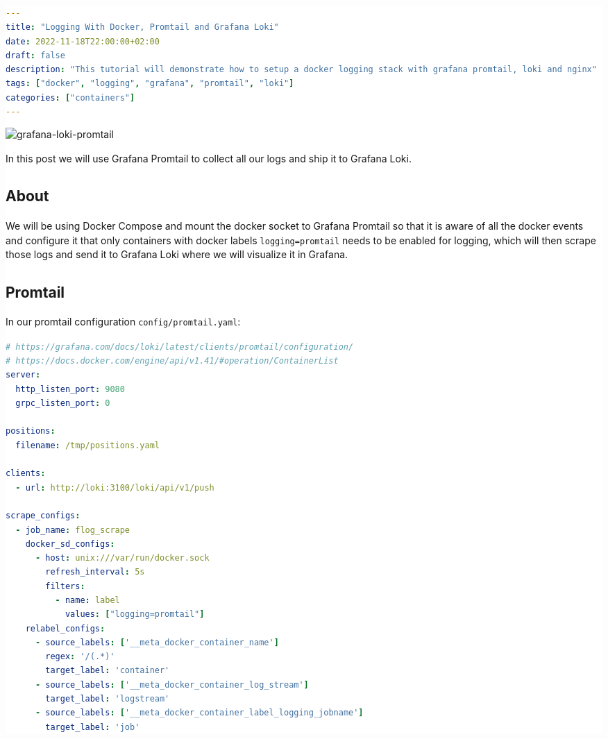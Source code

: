 ```yaml
---
title: "Logging With Docker, Promtail and Grafana Loki"
date: 2022-11-18T22:00:00+02:00
draft: false
description: "This tutorial will demonstrate how to setup a docker logging stack with grafana promtail, loki and nginx"
tags: ["docker", "logging", "grafana", "promtail", "loki"]
categories: ["containers"]
---
```


![grafana-loki-promtail](https://user-images.githubusercontent.com/567298/202631247-4ee94f01-b34a-471f-b428-6aba80b31e8c.png)

In this post we will use Grafana Promtail to collect all our logs and ship it to Grafana Loki.

## About

We will be using Docker Compose and mount the docker socket to Grafana Promtail so that it is aware of all the docker events and configure it that only containers with docker labels `logging=promtail` needs to be enabled for logging, which will then scrape those logs and send it to Grafana Loki where we will visualize it in Grafana.

## Promtail

In our promtail configuration `config/promtail.yaml`:

```yaml
# https://grafana.com/docs/loki/latest/clients/promtail/configuration/
# https://docs.docker.com/engine/api/v1.41/#operation/ContainerList
server:
  http_listen_port: 9080
  grpc_listen_port: 0

positions:
  filename: /tmp/positions.yaml

clients:
  - url: http://loki:3100/loki/api/v1/push

scrape_configs:
  - job_name: flog_scrape
    docker_sd_configs:
      - host: unix:///var/run/docker.sock
        refresh_interval: 5s
        filters:
          - name: label
            values: ["logging=promtail"]
    relabel_configs:
      - source_labels: ['__meta_docker_container_name']
        regex: '/(.*)'
        target_label: 'container'
      - source_labels: ['__meta_docker_container_log_stream']
        target_label: 'logstream'
      - source_labels: ['__meta_docker_container_label_logging_jobname']
        target_label: 'job'
```
